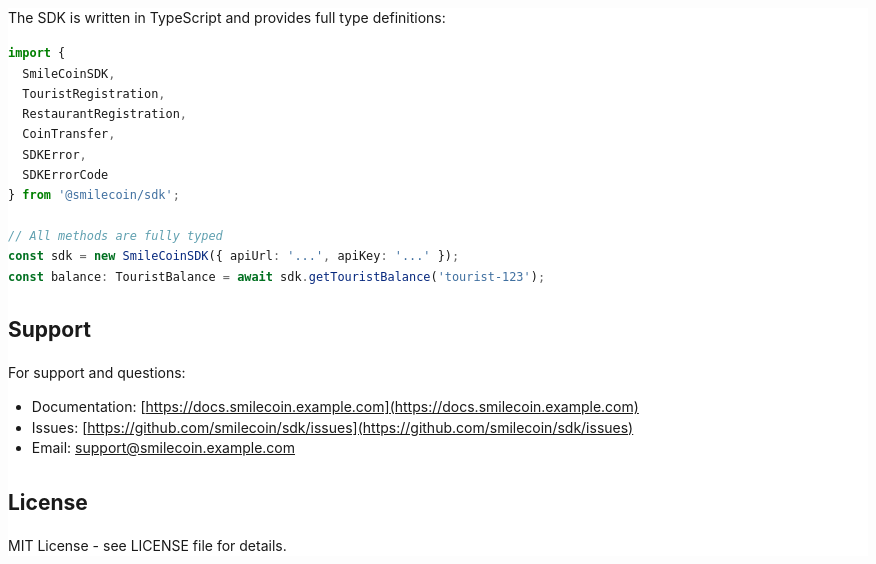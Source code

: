 The SDK is written in TypeScript and provides full type definitions:

```typescript
import { 
  SmileCoinSDK, 
  TouristRegistration, 
  RestaurantRegistration,
  CoinTransfer,
  SDKError,
  SDKErrorCode 
} from '@smilecoin/sdk';

// All methods are fully typed
const sdk = new SmileCoinSDK({ apiUrl: '...', apiKey: '...' });
const balance: TouristBalance = await sdk.getTouristBalance('tourist-123');
```

## Support

For support and questions:
- Documentation: [https://docs.smilecoin.example.com](https://docs.smilecoin.example.com)
- Issues: [https://github.com/smilecoin/sdk/issues](https://github.com/smilecoin/sdk/issues)
- Email: support@smilecoin.example.com

## License

MIT License - see LICENSE file for details.